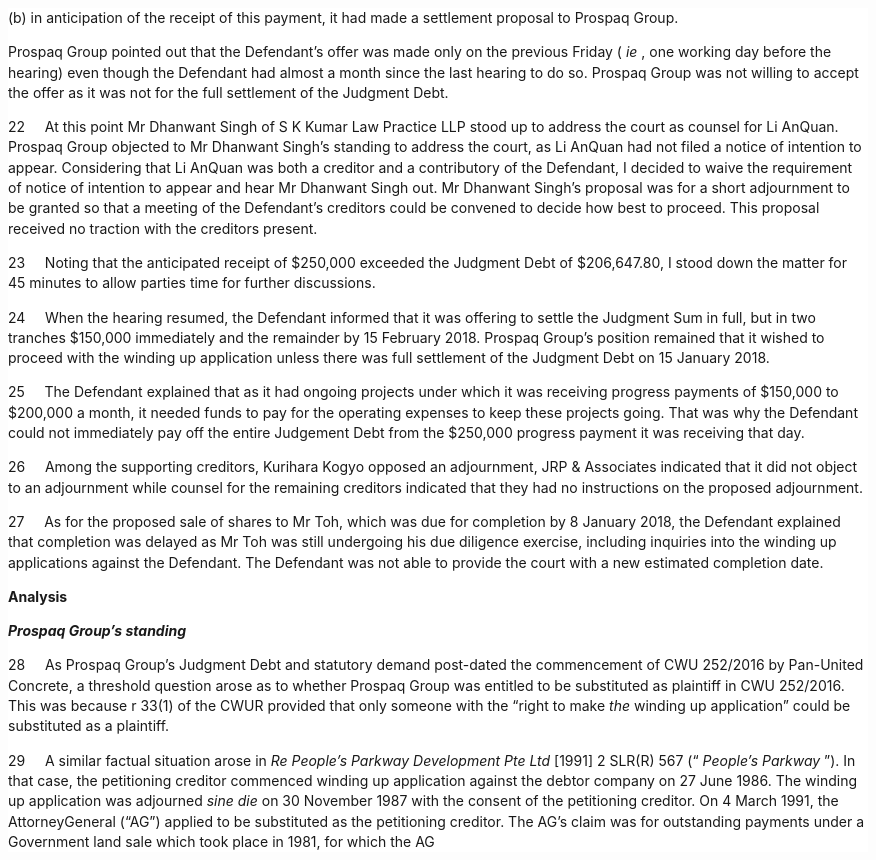  (b) in anticipation of the receipt of this payment, it had made a settlement proposal to Prospaq Group. 


Prospaq Group pointed out that the Defendant’s offer was made only on the previous Friday ( _ie_ , one working day before the hearing) even though the Defendant had almost a month since the last hearing to do so. Prospaq Group was not willing to accept the offer as it was not for the full settlement of the Judgment Debt. 

22     At this point Mr Dhanwant Singh of S K Kumar Law Practice LLP stood up to address the court as counsel for Li AnQuan. Prospaq Group objected to Mr Dhanwant Singh’s standing to address the court, as Li AnQuan had not filed a notice of intention to appear. Considering that Li AnQuan was both a creditor and a contributory of the Defendant, I decided to waive the requirement of notice of intention to appear and hear Mr Dhanwant Singh out. Mr Dhanwant Singh’s proposal was for a short adjournment to be granted so that a meeting of the Defendant’s creditors could be convened to decide how best to proceed. This proposal received no traction with the creditors present. 

23     Noting that the anticipated receipt of $250,000 exceeded the Judgment Debt of $206,647.80, I stood down the matter for 45 minutes to allow parties time for further discussions. 

24     When the hearing resumed, the Defendant informed that it was offering to settle the Judgment Sum in full, but in two tranches $150,000 immediately and the remainder by 15 February 2018. Prospaq Group’s position remained that it wished to proceed with the winding up application unless there was full settlement of the Judgment Debt on 15 January 2018. 

25     The Defendant explained that as it had ongoing projects under which it was receiving progress payments of $150,000 to $200,000 a month, it needed funds to pay for the operating expenses to keep these projects going. That was why the Defendant could not immediately pay off the entire Judgement Debt from the $250,000 progress payment it was receiving that day. 

26     Among the supporting creditors, Kurihara Kogyo opposed an adjournment, JRP & Associates indicated that it did not object to an adjournment while counsel for the remaining creditors indicated that they had no instructions on the proposed adjournment. 

27     As for the proposed sale of shares to Mr Toh, which was due for completion by 8 January 2018, the Defendant explained that completion was delayed as Mr Toh was still undergoing his due diligence exercise, including inquiries into the winding up applications against the Defendant. The Defendant was not able to provide the court with a new estimated completion date. 

**Analysis** 

**_Prospaq Group’s standing_** 

28     As Prospaq Group’s Judgment Debt and statutory demand post-dated the commencement of CWU 252/2016 by Pan-United Concrete, a threshold question arose as to whether Prospaq Group was entitled to be substituted as plaintiff in CWU 252/2016. This was because r 33(1) of the CWUR provided that only someone with the “right to make _the_ winding up application” could be substituted as a plaintiff. 

29     A similar factual situation arose in _Re People’s Parkway Development Pte Ltd_ <span class="citation">[1991] 2 SLR(R) 567</span> (“ _People’s Parkway_ ”). In that case, the petitioning creditor commenced winding up application against the debtor company on 27 June 1986. The winding up application was adjourned _sine die_ on 30 November 1987 with the consent of the petitioning creditor. On 4 March 1991, the AttorneyGeneral (“AG”) applied to be substituted as the petitioning creditor. The AG’s claim was for outstanding payments under a Government land sale which took place in 1981, for which the AG 

